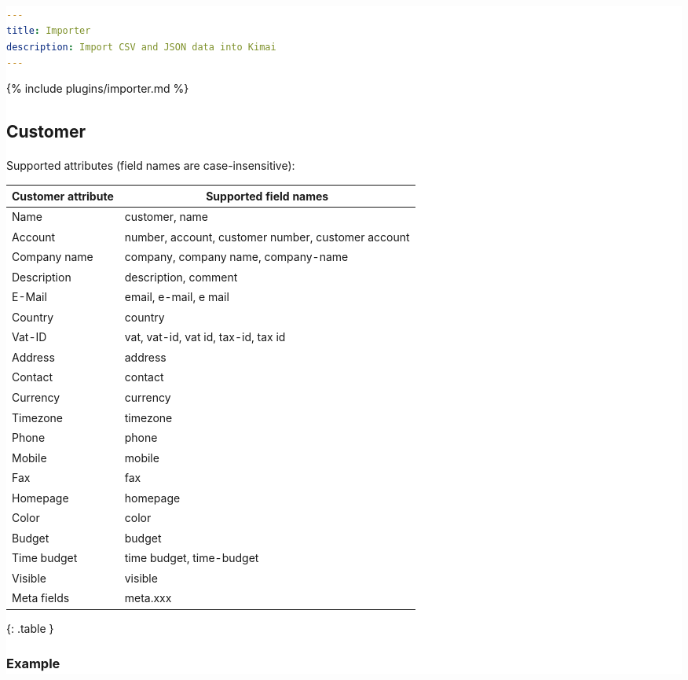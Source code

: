 ```yaml
---
title: Importer
description: Import CSV and JSON data into Kimai 
---
```


{% include plugins/importer.md %}

## Customer

Supported attributes (field names are case-insensitive):

| Customer attribute | Supported field names                              |  
|--------------------|----------------------------------------------------|
| Name               | customer, name                                     |
| Account            | number, account, customer number, customer account |
| Company name       | company, company name, company-name                |
| Description        | description, comment                               |
| E-Mail             | email, e-mail, e mail                              |
| Country            | country                                            |
| Vat-ID             | vat, vat-id, vat id, tax-id, tax id                |
| Address            | address                                            |
| Contact            | contact                                            |
| Currency           | currency                                           |
| Timezone           | timezone                                           |
| Phone              | phone                                              |
| Mobile             | mobile                                             | 
| Fax                | fax                                                |
| Homepage           | homepage                                           |
| Color              | color                                              |
| Budget             | budget                                             |
| Time budget        | time budget, time-budget                           |
| Visible            | visible                                            |
| Meta fields        | meta.xxx                                           |
{: .table }

### Example
